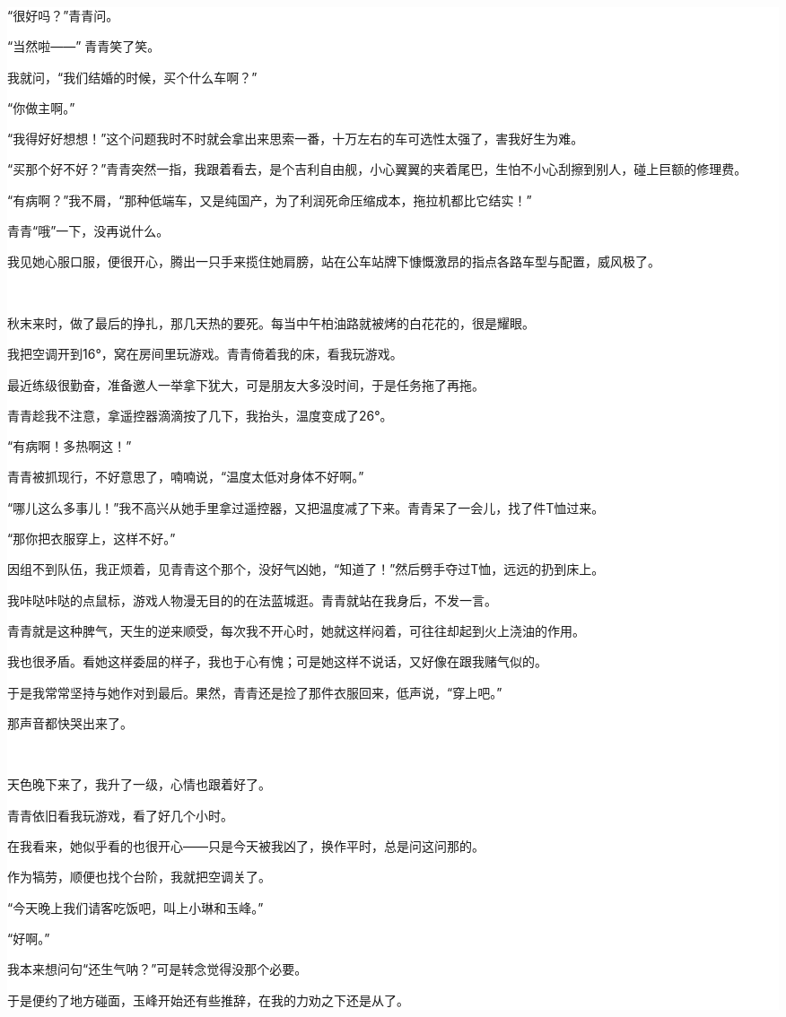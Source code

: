 “很好吗？”青青问。 

“当然啦——” 青青笑了笑。

我就问，“我们结婚的时候，买个什么车啊？” 

“你做主啊。” 

“我得好好想想！”这个问题我时不时就会拿出来思索一番，十万左右的车可选性太强了，害我好生为难。 

“买那个好不好？”青青突然一指，我跟着看去，是个吉利自由舰，小心翼翼的夹着尾巴，生怕不小心刮擦到别人，碰上巨额的修理费。 

“有病啊？”我不屑，“那种低端车，又是纯国产，为了利润死命压缩成本，拖拉机都比它结实！” 

青青“哦”一下，没再说什么。

我见她心服口服，便很开心，腾出一只手来揽住她肩膀，站在公车站牌下慷慨激昂的指点各路车型与配置，威风极了。

<br>

秋末来时，做了最后的挣扎，那几天热的要死。每当中午柏油路就被烤的白花花的，很是耀眼。

我把空调开到16°，窝在房间里玩游戏。青青倚着我的床，看我玩游戏。

最近练级很勤奋，准备邀人一举拿下犹大，可是朋友大多没时间，于是任务拖了再拖。

青青趁我不注意，拿遥控器滴滴按了几下，我抬头，温度变成了26°。 

“有病啊！多热啊这！” 

青青被抓现行，不好意思了，喃喃说，“温度太低对身体不好啊。” 

“哪儿这么多事儿！”我不高兴从她手里拿过遥控器，又把温度减了下来。青青呆了一会儿，找了件T恤过来。 

“那你把衣服穿上，这样不好。” 

因组不到队伍，我正烦着，见青青这个那个，没好气凶她，“知道了！”然后劈手夺过T恤，远远的扔到床上。

我咔哒咔哒的点鼠标，游戏人物漫无目的的在法蓝城逛。青青就站在我身后，不发一言。

青青就是这种脾气，天生的逆来顺受，每次我不开心时，她就这样闷着，可往往却起到火上浇油的作用。

我也很矛盾。看她这样委屈的样子，我也于心有愧；可是她这样不说话，又好像在跟我赌气似的。

于是我常常坚持与她作对到最后。果然，青青还是捡了那件衣服回来，低声说，“穿上吧。” 

那声音都快哭出来了。

<br>

天色晚下来了，我升了一级，心情也跟着好了。

青青依旧看我玩游戏，看了好几个小时。

在我看来，她似乎看的也很开心——只是今天被我凶了，换作平时，总是问这问那的。

作为犒劳，顺便也找个台阶，我就把空调关了。 

“今天晚上我们请客吃饭吧，叫上小琳和玉峰。” 

“好啊。” 

我本来想问句“还生气呐？”可是转念觉得没那个必要。

于是便约了地方碰面，玉峰开始还有些推辞，在我的力劝之下还是从了。
